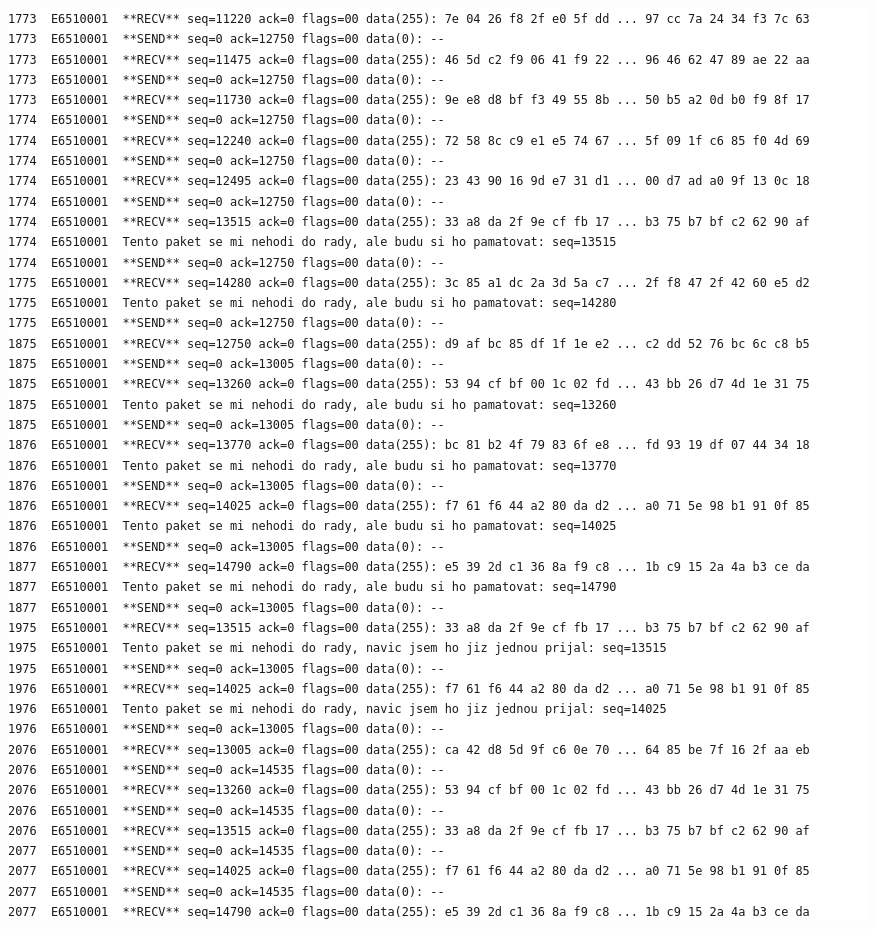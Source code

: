     1773  E6510001  **RECV** seq=11220 ack=0 flags=00 data(255): 7e 04 26 f8 2f e0 5f dd ... 97 cc 7a 24 34 f3 7c 63 
    1773  E6510001  **SEND** seq=0 ack=12750 flags=00 data(0): --
    1773  E6510001  **RECV** seq=11475 ack=0 flags=00 data(255): 46 5d c2 f9 06 41 f9 22 ... 96 46 62 47 89 ae 22 aa 
    1773  E6510001  **SEND** seq=0 ack=12750 flags=00 data(0): --
    1773  E6510001  **RECV** seq=11730 ack=0 flags=00 data(255): 9e e8 d8 bf f3 49 55 8b ... 50 b5 a2 0d b0 f9 8f 17 
    1774  E6510001  **SEND** seq=0 ack=12750 flags=00 data(0): --
    1774  E6510001  **RECV** seq=12240 ack=0 flags=00 data(255): 72 58 8c c9 e1 e5 74 67 ... 5f 09 1f c6 85 f0 4d 69 
    1774  E6510001  **SEND** seq=0 ack=12750 flags=00 data(0): --
    1774  E6510001  **RECV** seq=12495 ack=0 flags=00 data(255): 23 43 90 16 9d e7 31 d1 ... 00 d7 ad a0 9f 13 0c 18 
    1774  E6510001  **SEND** seq=0 ack=12750 flags=00 data(0): --
    1774  E6510001  **RECV** seq=13515 ack=0 flags=00 data(255): 33 a8 da 2f 9e cf fb 17 ... b3 75 b7 bf c2 62 90 af 
    1774  E6510001  Tento paket se mi nehodi do rady, ale budu si ho pamatovat: seq=13515
    1774  E6510001  **SEND** seq=0 ack=12750 flags=00 data(0): --
    1775  E6510001  **RECV** seq=14280 ack=0 flags=00 data(255): 3c 85 a1 dc 2a 3d 5a c7 ... 2f f8 47 2f 42 60 e5 d2 
    1775  E6510001  Tento paket se mi nehodi do rady, ale budu si ho pamatovat: seq=14280
    1775  E6510001  **SEND** seq=0 ack=12750 flags=00 data(0): --
    1875  E6510001  **RECV** seq=12750 ack=0 flags=00 data(255): d9 af bc 85 df 1f 1e e2 ... c2 dd 52 76 bc 6c c8 b5 
    1875  E6510001  **SEND** seq=0 ack=13005 flags=00 data(0): --
    1875  E6510001  **RECV** seq=13260 ack=0 flags=00 data(255): 53 94 cf bf 00 1c 02 fd ... 43 bb 26 d7 4d 1e 31 75 
    1875  E6510001  Tento paket se mi nehodi do rady, ale budu si ho pamatovat: seq=13260
    1875  E6510001  **SEND** seq=0 ack=13005 flags=00 data(0): --
    1876  E6510001  **RECV** seq=13770 ack=0 flags=00 data(255): bc 81 b2 4f 79 83 6f e8 ... fd 93 19 df 07 44 34 18 
    1876  E6510001  Tento paket se mi nehodi do rady, ale budu si ho pamatovat: seq=13770
    1876  E6510001  **SEND** seq=0 ack=13005 flags=00 data(0): --
    1876  E6510001  **RECV** seq=14025 ack=0 flags=00 data(255): f7 61 f6 44 a2 80 da d2 ... a0 71 5e 98 b1 91 0f 85 
    1876  E6510001  Tento paket se mi nehodi do rady, ale budu si ho pamatovat: seq=14025
    1876  E6510001  **SEND** seq=0 ack=13005 flags=00 data(0): --
    1877  E6510001  **RECV** seq=14790 ack=0 flags=00 data(255): e5 39 2d c1 36 8a f9 c8 ... 1b c9 15 2a 4a b3 ce da 
    1877  E6510001  Tento paket se mi nehodi do rady, ale budu si ho pamatovat: seq=14790
    1877  E6510001  **SEND** seq=0 ack=13005 flags=00 data(0): --
    1975  E6510001  **RECV** seq=13515 ack=0 flags=00 data(255): 33 a8 da 2f 9e cf fb 17 ... b3 75 b7 bf c2 62 90 af 
    1975  E6510001  Tento paket se mi nehodi do rady, navic jsem ho jiz jednou prijal: seq=13515
    1975  E6510001  **SEND** seq=0 ack=13005 flags=00 data(0): --
    1976  E6510001  **RECV** seq=14025 ack=0 flags=00 data(255): f7 61 f6 44 a2 80 da d2 ... a0 71 5e 98 b1 91 0f 85 
    1976  E6510001  Tento paket se mi nehodi do rady, navic jsem ho jiz jednou prijal: seq=14025
    1976  E6510001  **SEND** seq=0 ack=13005 flags=00 data(0): --
    2076  E6510001  **RECV** seq=13005 ack=0 flags=00 data(255): ca 42 d8 5d 9f c6 0e 70 ... 64 85 be 7f 16 2f aa eb 
    2076  E6510001  **SEND** seq=0 ack=14535 flags=00 data(0): --
    2076  E6510001  **RECV** seq=13260 ack=0 flags=00 data(255): 53 94 cf bf 00 1c 02 fd ... 43 bb 26 d7 4d 1e 31 75 
    2076  E6510001  **SEND** seq=0 ack=14535 flags=00 data(0): --
    2076  E6510001  **RECV** seq=13515 ack=0 flags=00 data(255): 33 a8 da 2f 9e cf fb 17 ... b3 75 b7 bf c2 62 90 af 
    2077  E6510001  **SEND** seq=0 ack=14535 flags=00 data(0): --
    2077  E6510001  **RECV** seq=14025 ack=0 flags=00 data(255): f7 61 f6 44 a2 80 da d2 ... a0 71 5e 98 b1 91 0f 85 
    2077  E6510001  **SEND** seq=0 ack=14535 flags=00 data(0): --
    2077  E6510001  **RECV** seq=14790 ack=0 flags=00 data(255): e5 39 2d c1 36 8a f9 c8 ... 1b c9 15 2a 4a b3 ce da 